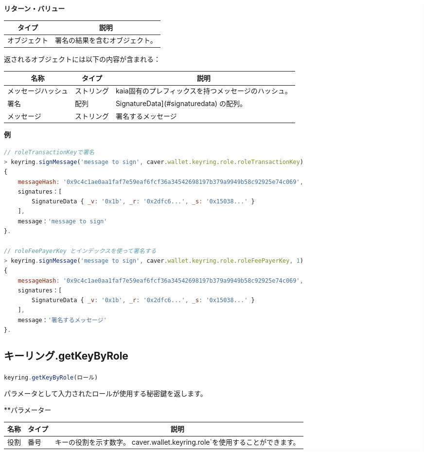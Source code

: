 **リターン・バリュー**

| タイプ    | 説明              |
| ------ | --------------- |
| オブジェクト | 署名の結果を含むオブジェクト。 |

返されるオブジェクトには以下の内容が含まれる：

| 名称        | タイプ   | 説明                                                                               |
| --------- | ----- | -------------------------------------------------------------------------------- |
| メッセージハッシュ | ストリング | kaia固有のプレフィックスを持つメッセージのハッシュ。                                                     |
| 署名        | 配列    | SignatureData](#signaturedata) の配列。 |
| メッセージ     | ストリング | 署名するメッセージ                                                                        |

**例**

```javascript
// roleTransactionKeyで署名
> keyring.signMessage('message to sign', caver.wallet.keyring.role.roleTransactionKey)
{
    messageHash: '0x9c4c1ae0aa1faf7e59eaf6fcf36a34542698197b379a9949b58c92925e74c069',
    signatures：[
        SignatureData { _v: '0x1b', _r: '0x2dfc6...', _s: '0x15038...' }
    ],
    message：'message to sign'
}.

// roleFeePayerKey とインデックスを使って署名する
> keyring.signMessage('message to sign', caver.wallet.keyring.role.roleFeePayerKey, 1)
{
    messageHash: '0x9c4c1ae0aa1faf7e59eaf6fcf36a34542698197b379a9949b58c92925e74c069',
    signatures：[
        SignatureData { _v: '0x1b', _r: '0x2dfc6...', _s: '0x15038...' }
    ],
    message：'署名するメッセージ'
}.
```

## キーリング.getKeyByRole<a href="#keyring-getkeybyrole" id="keyring-getkeybyrole"></a>

```javascript
keyring.getKeyByRole(ロール)
```

パラメータとして入力されたロールが使用する秘密鍵を返します。

\*\*パラメーター

| 名称 | タイプ | 説明                                                                                                   |
| -- | --- | ---------------------------------------------------------------------------------------------------- |
| 役割 | 番号  | キーの役割を示す数字。 caver.wallet.keyring.role\`を使用することができます。 |
